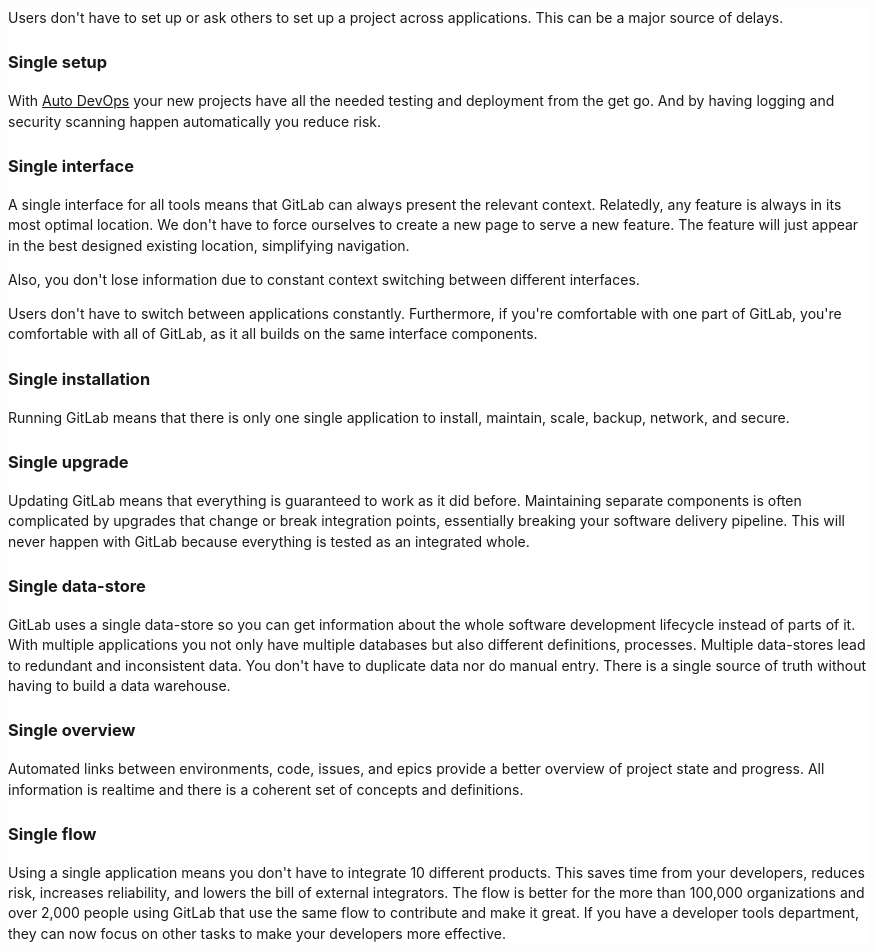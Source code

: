 Users don't have to set up or ask others to set up a project across applications. This can be a major source of delays.

### Single setup

With [Auto DevOps](https://docs.gitlab.com/topics/autodevops/) your new projects have all the needed testing and deployment from the get go. And by having logging and security scanning happen automatically you reduce risk.

### Single interface

A single interface for all tools means that GitLab can always present the
relevant context. Relatedly, any feature is always in its most optimal location.
We don't have to force ourselves to create a new page to serve a new feature. The feature
will just appear in the best designed existing location, simplifying navigation.

Also, you don't lose information due to constant context switching between different interfaces.

Users don't have to switch between applications constantly.
Furthermore, if you're comfortable with one part of GitLab, you're comfortable
with all of GitLab, as it all builds on the same interface components.

### Single installation

Running GitLab means that there is only one single application to install, maintain, scale, backup, network, and secure.

### Single upgrade

Updating GitLab means that everything is guaranteed to work as it did before.
Maintaining separate components is often complicated by upgrades that change
or break integration points, essentially breaking your software delivery pipeline.
This will never happen with GitLab because everything is tested as an integrated whole.

### Single data-store

GitLab uses a single data-store so you can get information about the whole software development lifecycle instead of parts of it. With multiple applications you not only have multiple databases but also different definitions, processes. Multiple data-stores lead to redundant and inconsistent data. You don't have to duplicate data nor do manual entry. There is a single source of truth without having to build a data warehouse.

### Single overview

Automated links between environments, code, issues, and epics provide a better overview of project state and progress. All information is realtime and there is a coherent set of concepts and definitions.

### Single flow

Using a single application means you don't have to integrate 10 different products. This saves time from your developers, reduces risk, increases reliability, and lowers the bill of external integrators. The flow is better for the more than 100,000 organizations and over 2,000 people using GitLab that use the same flow to contribute and make it great. If you have a developer tools department, they can now focus on other tasks to make your developers more effective.
